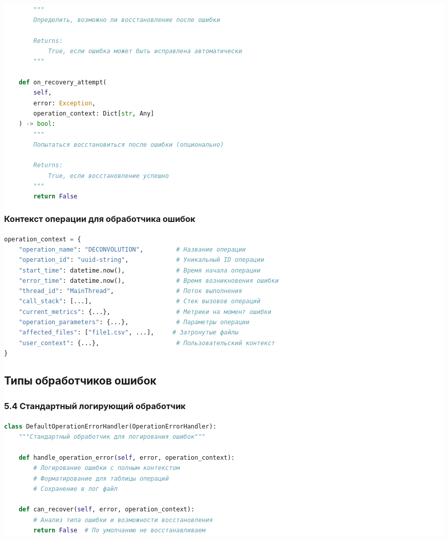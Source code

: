 ```python
        """
        Определить, возможно ли восстановление после ошибки
        
        Returns:
            True, если ошибка может быть исправлена автоматически
        """
        
    def on_recovery_attempt(
        self, 
        error: Exception, 
        operation_context: Dict[str, Any]
    ) -> bool:
        """
        Попытаться восстановиться после ошибки (опционально)
        
        Returns:
            True, если восстановление успешно
        """
        return False
```

### Контекст операции для обработчика ошибок
```python
operation_context = {
    "operation_name": "DECONVOLUTION",         # Название операции
    "operation_id": "uuid-string",             # Уникальный ID операции
    "start_time": datetime.now(),              # Время начала операции
    "error_time": datetime.now(),              # Время возникновения ошибки
    "thread_id": "MainThread",                 # Поток выполнения
    "call_stack": [...],                       # Стек вызовов операций
    "current_metrics": {...},                  # Метрики на момент ошибки
    "operation_parameters": {...},             # Параметры операции
    "affected_files": ["file1.csv", ...],     # Затронутые файлы
    "user_context": {...},                     # Пользовательский контекст
}
```

## Типы обработчиков ошибок

### 5.4 Стандартный логирующий обработчик
```python
class DefaultOperationErrorHandler(OperationErrorHandler):
    """Стандартный обработчик для логирования ошибок"""
    
    def handle_operation_error(self, error, operation_context):
        # Логирование ошибки с полным контекстом
        # Форматирование для таблицы операций
        # Сохранение в лог файл
        
    def can_recover(self, error, operation_context):
        # Анализ типа ошибки и возможности восстановления
        return False  # По умолчанию не восстанавливаем
```
